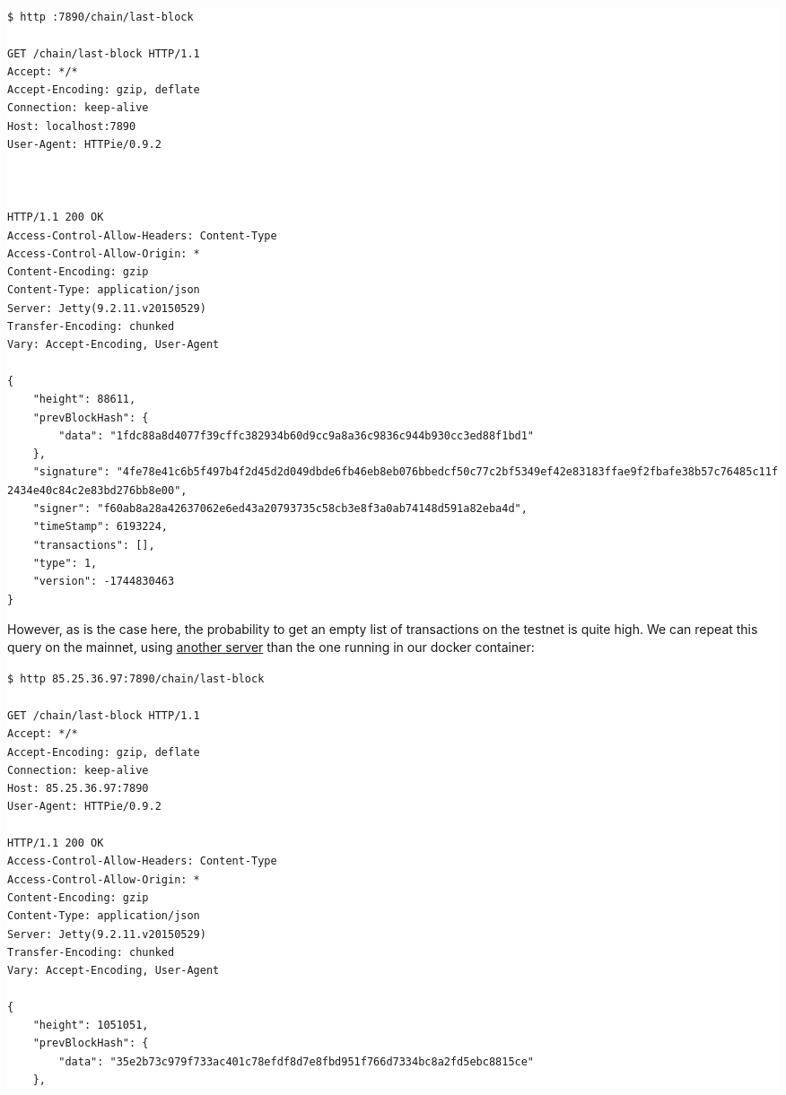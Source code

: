```http
$ http :7890/chain/last-block

GET /chain/last-block HTTP/1.1
Accept: */*
Accept-Encoding: gzip, deflate
Connection: keep-alive
Host: localhost:7890
User-Agent: HTTPie/0.9.2



HTTP/1.1 200 OK
Access-Control-Allow-Headers: Content-Type
Access-Control-Allow-Origin: *
Content-Encoding: gzip
Content-Type: application/json
Server: Jetty(9.2.11.v20150529)
Transfer-Encoding: chunked
Vary: Accept-Encoding, User-Agent

{
    "height": 88611, 
    "prevBlockHash": {
        "data": "1fdc88a8d4077f39cffc382934b60d9cc9a8a36c9836c944b930cc3ed88f1bd1"
    }, 
    "signature": "4fe78e41c6b5f497b4f2d45d2d049dbde6fb46eb8eb076bbedcf50c77c2bf5349ef42e83183ffae9f2fbafe38b57c76485c11f2434e40c84c2e83bd276bb8e00", 
    "signer": "f60ab8a28a42637062e6ed43a20793735c58cb3e8f3a0ab74148d591a82eba4d", 
    "timeStamp": 6193224, 
    "transactions": [], 
    "type": 1, 
    "version": -1744830463
}
```

However, as is the case here, the probability to get an empty list of transactions on the testnet is quite high.
We can repeat this query on the mainnet, using [another server](http://chain.nem.ninja/#/nodes) than the one running in our docker container:

```http
$ http 85.25.36.97:7890/chain/last-block

GET /chain/last-block HTTP/1.1
Accept: */*
Accept-Encoding: gzip, deflate
Connection: keep-alive
Host: 85.25.36.97:7890
User-Agent: HTTPie/0.9.2

HTTP/1.1 200 OK
Access-Control-Allow-Headers: Content-Type
Access-Control-Allow-Origin: *
Content-Encoding: gzip
Content-Type: application/json
Server: Jetty(9.2.11.v20150529)
Transfer-Encoding: chunked
Vary: Accept-Encoding, User-Agent

{
    "height": 1051051, 
    "prevBlockHash": {
        "data": "35e2b73c979f733ac401c78efdf8d7e8fbd951f766d7334bc8a2fd5ebc8815ce"
    }, 
```